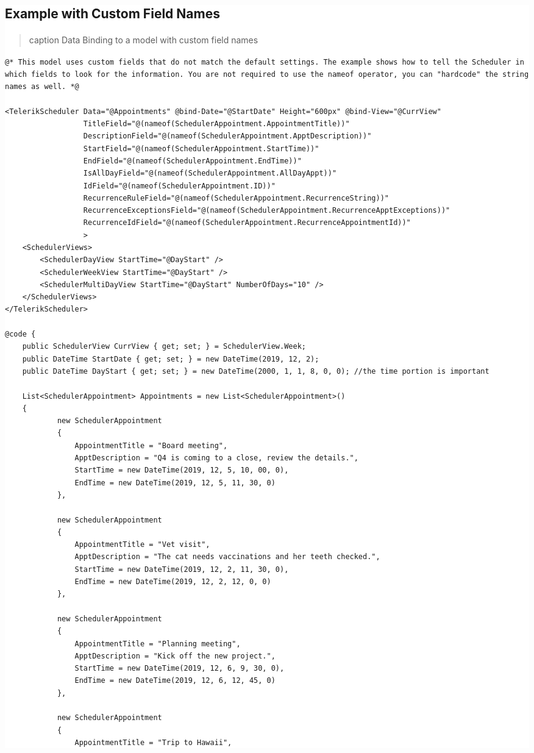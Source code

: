 ## Example with Custom Field Names

>caption Data Binding to a model with custom field names

````CSHTML
@* This model uses custom fields that do not match the default settings. The example shows how to tell the Scheduler in which fields to look for the information. You are not required to use the nameof operator, you can "hardcode" the string names as well. *@

<TelerikScheduler Data="@Appointments" @bind-Date="@StartDate" Height="600px" @bind-View="@CurrView"
                  TitleField="@(nameof(SchedulerAppointment.AppointmentTitle))"
                  DescriptionField="@(nameof(SchedulerAppointment.ApptDescription))"
                  StartField="@(nameof(SchedulerAppointment.StartTime))"
                  EndField="@(nameof(SchedulerAppointment.EndTime))"
                  IsAllDayField="@(nameof(SchedulerAppointment.AllDayAppt))"
                  IdField="@(nameof(SchedulerAppointment.ID))"
                  RecurrenceRuleField="@(nameof(SchedulerAppointment.RecurrenceString))"
                  RecurrenceExceptionsField="@(nameof(SchedulerAppointment.RecurrenceApptExceptions))"
                  RecurrenceIdField="@(nameof(SchedulerAppointment.RecurrenceAppointmentId))"
                  >
    <SchedulerViews>
        <SchedulerDayView StartTime="@DayStart" />
        <SchedulerWeekView StartTime="@DayStart" />
        <SchedulerMultiDayView StartTime="@DayStart" NumberOfDays="10" />
    </SchedulerViews>
</TelerikScheduler>

@code {
    public SchedulerView CurrView { get; set; } = SchedulerView.Week;
    public DateTime StartDate { get; set; } = new DateTime(2019, 12, 2);
    public DateTime DayStart { get; set; } = new DateTime(2000, 1, 1, 8, 0, 0); //the time portion is important

    List<SchedulerAppointment> Appointments = new List<SchedulerAppointment>()
    {
            new SchedulerAppointment
            {
                AppointmentTitle = "Board meeting",
                ApptDescription = "Q4 is coming to a close, review the details.",
                StartTime = new DateTime(2019, 12, 5, 10, 00, 0),
                EndTime = new DateTime(2019, 12, 5, 11, 30, 0)
            },

            new SchedulerAppointment
            {
                AppointmentTitle = "Vet visit",
                ApptDescription = "The cat needs vaccinations and her teeth checked.",
                StartTime = new DateTime(2019, 12, 2, 11, 30, 0),
                EndTime = new DateTime(2019, 12, 2, 12, 0, 0)
            },

            new SchedulerAppointment
            {
                AppointmentTitle = "Planning meeting",
                ApptDescription = "Kick off the new project.",
                StartTime = new DateTime(2019, 12, 6, 9, 30, 0),
                EndTime = new DateTime(2019, 12, 6, 12, 45, 0)
            },

            new SchedulerAppointment
            {
                AppointmentTitle = "Trip to Hawaii",
````